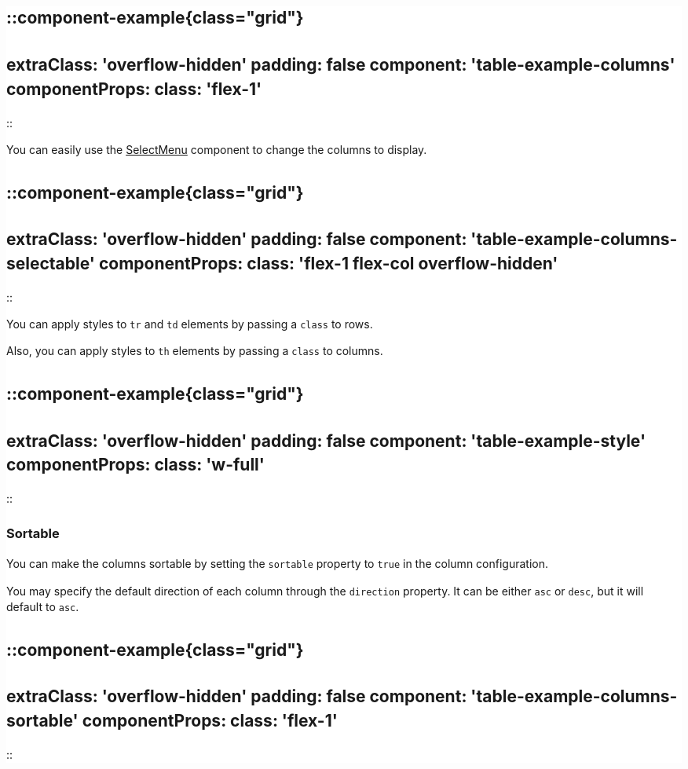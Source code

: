 ::component-example{class="grid"}
---
extraClass: 'overflow-hidden'
padding: false
component: 'table-example-columns'
componentProps:
  class: 'flex-1'
---
::

You can easily use the [SelectMenu](/components/select-menu) component to change the columns to display.

::component-example{class="grid"}
---
extraClass: 'overflow-hidden'
padding: false
component: 'table-example-columns-selectable'
componentProps:
  class: 'flex-1 flex-col overflow-hidden'
---
::

You can apply styles to `tr` and `td` elements by passing a `class` to rows.

Also, you can apply styles to `th` elements by passing a `class` to columns.

::component-example{class="grid"}
---
extraClass: 'overflow-hidden'
padding: false
component: 'table-example-style'
componentProps:
  class: 'w-full'
---
::

### Sortable

You can make the columns sortable by setting the `sortable` property to `true` in the column configuration.

You may specify the default direction of each column through the `direction` property. It can be either `asc` or `desc`, but it will default to `asc`.

::component-example{class="grid"}
---
extraClass: 'overflow-hidden'
padding: false
component: 'table-example-columns-sortable'
componentProps:
  class: 'flex-1'
---
::
